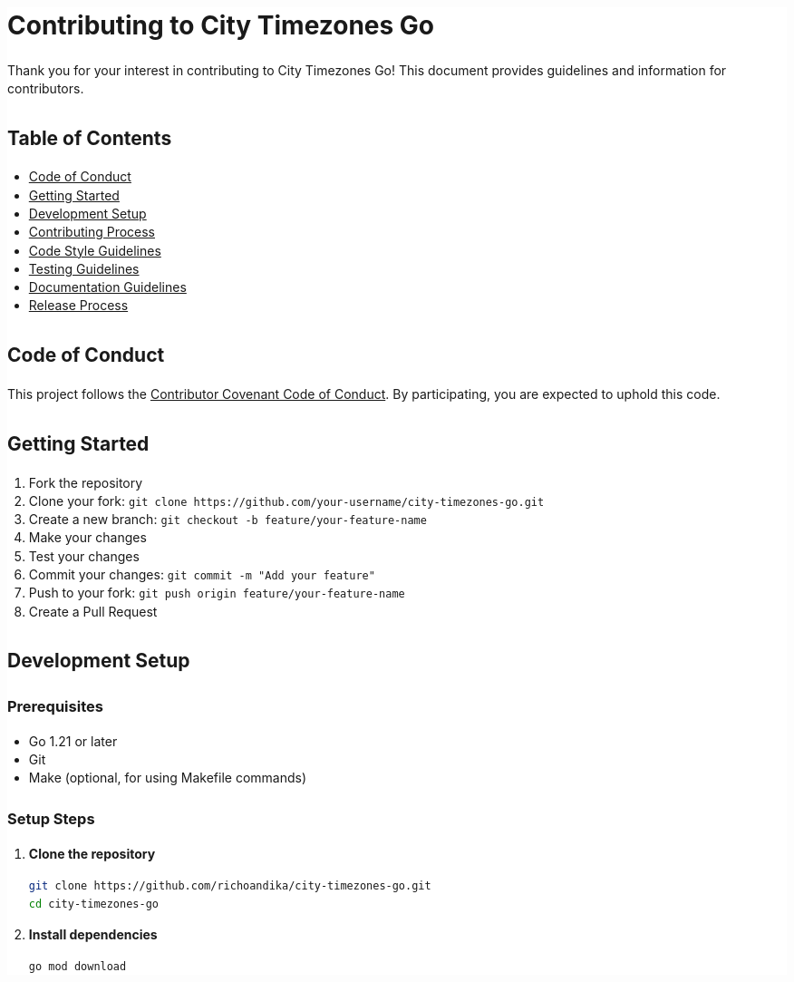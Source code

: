 # Contributing to City Timezones Go

Thank you for your interest in contributing to City Timezones Go! This document provides guidelines and information for contributors.

## Table of Contents

- [Code of Conduct](#code-of-conduct)
- [Getting Started](#getting-started)
- [Development Setup](#development-setup)
- [Contributing Process](#contributing-process)
- [Code Style Guidelines](#code-style-guidelines)
- [Testing Guidelines](#testing-guidelines)
- [Documentation Guidelines](#documentation-guidelines)
- [Release Process](#release-process)

## Code of Conduct

This project follows the [Contributor Covenant Code of Conduct](https://www.contributor-covenant.org/version/2/1/code_of_conduct/). By participating, you are expected to uphold this code.

## Getting Started

1. Fork the repository
2. Clone your fork: `git clone https://github.com/your-username/city-timezones-go.git`
3. Create a new branch: `git checkout -b feature/your-feature-name`
4. Make your changes
5. Test your changes
6. Commit your changes: `git commit -m "Add your feature"`
7. Push to your fork: `git push origin feature/your-feature-name`
8. Create a Pull Request

## Development Setup

### Prerequisites

- Go 1.21 or later
- Git
- Make (optional, for using Makefile commands)

### Setup Steps

1. **Clone the repository**
   ```bash
   git clone https://github.com/richoandika/city-timezones-go.git
   cd city-timezones-go
   ```

2. **Install dependencies**
   ```bash
   go mod download
   ```
